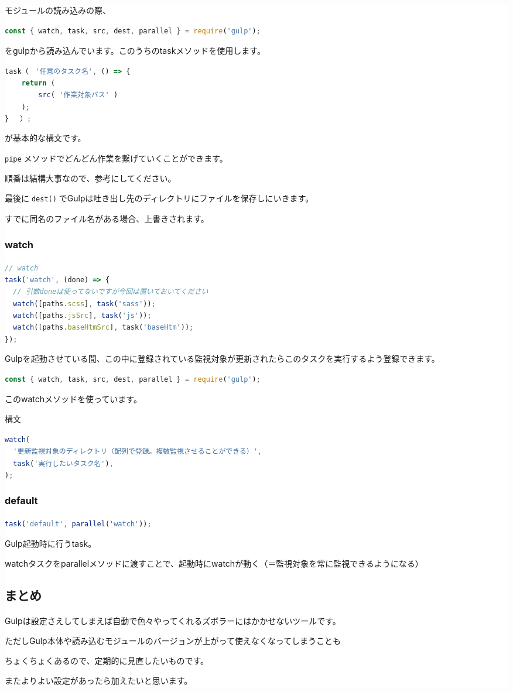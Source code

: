 モジュールの読み込みの際、

```js
const { watch, task, src, dest, parallel } = require('gulp');
```

をgulpから読み込んでいます。このうちのtaskメソッドを使用します。

```js
task（　'任意のタスク名', () => {
	return (
		src( '作業対象パス' )
	);
} 　）;
```

が基本的な構文です。

`pipe` メソッドでどんどん作業を繋げていくことができます。

順番は結構大事なので、参考にしてください。

最後に `dest()` でGulpは吐き出し先のディレクトリにファイルを保存しにいきます。

すでに同名のファイル名がある場合、上書きされます。

### watch

```js
// watch
task('watch', (done) => {
  // 引数doneは使ってないですが今回は置いておいてください
  watch([paths.scss], task('sass'));
  watch([paths.jsSrc], task('js'));
  watch([paths.baseHtmSrc], task('baseHtm'));
});
```

Gulpを起動させている間、この中に登録されている監視対象が更新されたらこのタスクを実行するよう登録できます。

```js
const { watch, task, src, dest, parallel } = require('gulp');
```

このwatchメソッドを使っています。

構文

```js
watch(
  '更新監視対象のディレクトリ（配列で登録。複数監視させることができる）',
  task('実行したいタスク名'),
);
```

### default

```js
task('default', parallel('watch'));
```

Gulp起動時に行うtask。

watchタスクをparallelメソッドに渡すことで、起動時にwatchが動く（＝監視対象を常に監視できるようになる）

## まとめ

Gulpは設定さえしてしまえば自動で色々やってくれるズボラーにはかかせないツールです。

ただしGulp本体や読み込むモジュールのバージョンが上がって使えなくなってしまうことも

ちょくちょくあるので、定期的に見直したいものです。

またよりよい設定があったら加えたいと思います。
